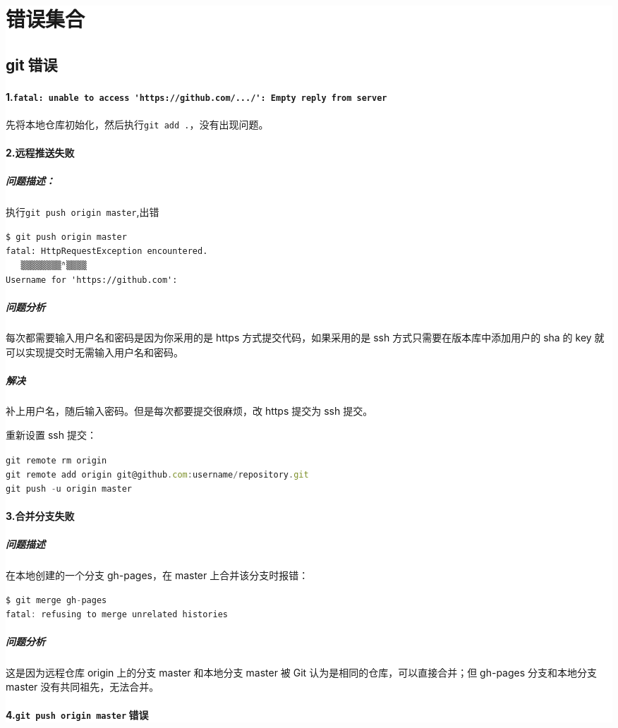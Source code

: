# 错误集合

## git 错误

#### 1.`fatal: unable to access 'https://github.com/.../': Empty reply from server`

先将本地仓库初始化，然后执行`git add .`，没有出现问题。

#### 2.远程推送失败

##### 问题描述：

执行`git push origin master`,出错

```
$ git push origin master
fatal: HttpRequestException encountered.
   ▒▒▒▒▒▒▒▒ʱ▒▒▒▒
Username for 'https://github.com':
```

##### 问题分析

每次都需要输入用户名和密码是因为你采用的是 https 方式提交代码，如果采用的是 ssh 方式只需要在版本库中添加用户的 sha 的 key 就可以实现提交时无需输入用户名和密码。

##### 解决

补上用户名，随后输入密码。但是每次都要提交很麻烦，改 https 提交为 ssh 提交。

重新设置 ssh 提交：

```javascript
git remote rm origin
git remote add origin git@github.com:username/repository.git
git push -u origin master
```

#### 3.合并分支失败

##### 问题描述

在本地创建的一个分支 gh-pages，在 master 上合并该分支时报错：

```javascript
$ git merge gh-pages
fatal: refusing to merge unrelated histories
```

##### 问题分析

这是因为远程仓库 origin 上的分支 master 和本地分支 master 被 Git 认为是相同的仓库，可以直接合并；但 gh-pages 分支和本地分支 master 没有共同祖先，无法合并。

#### 4.`git push origin master` 错误
